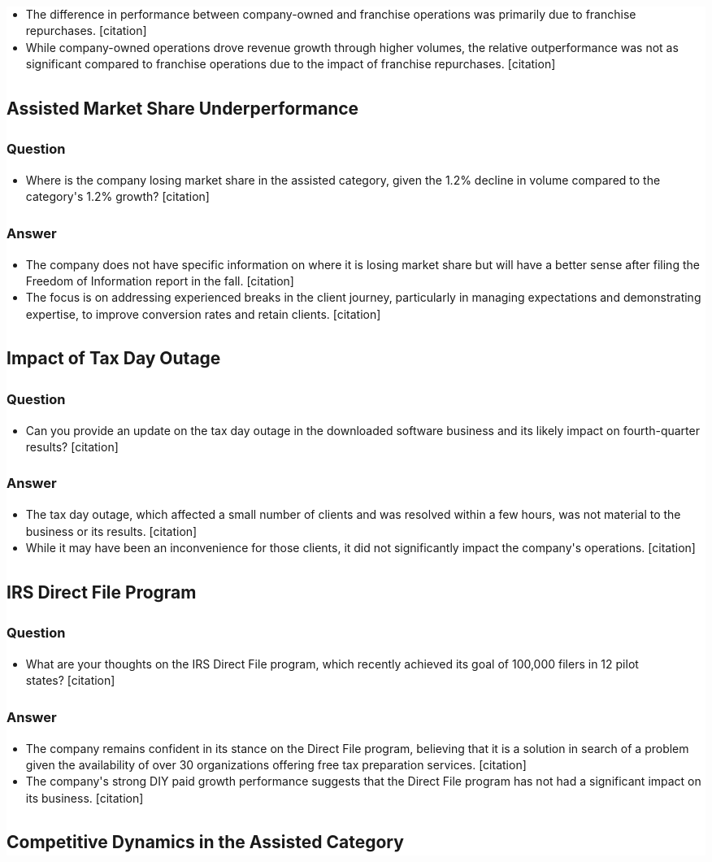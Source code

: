 - The difference in performance between company-owned and franchise operations was primarily due to franchise repurchases. [citation]
- While company-owned operations drove revenue growth through higher volumes, the relative outperformance was not as significant compared to franchise operations due to the impact of franchise repurchases. [citation]

## Assisted Market Share Underperformance

### Question

- Where is the company losing market share in the assisted category, given the 1.2% decline in volume compared to the category's 1.2% growth? [citation]

### Answer

- The company does not have specific information on where it is losing market share but will have a better sense after filing the Freedom of Information report in the fall. [citation]
- The focus is on addressing experienced breaks in the client journey, particularly in managing expectations and demonstrating expertise, to improve conversion rates and retain clients. [citation]

## Impact of Tax Day Outage

### Question

- Can you provide an update on the tax day outage in the downloaded software business and its likely impact on fourth-quarter results? [citation]

### Answer

- The tax day outage, which affected a small number of clients and was resolved within a few hours, was not material to the business or its results. [citation]
- While it may have been an inconvenience for those clients, it did not significantly impact the company's operations. [citation]

## IRS Direct File Program

### Question

- What are your thoughts on the IRS Direct File program, which recently achieved its goal of 100,000 filers in 12 pilot states? [citation]

### Answer

- The company remains confident in its stance on the Direct File program, believing that it is a solution in search of a problem given the availability of over 30 organizations offering free tax preparation services. [citation]
- The company's strong DIY paid growth performance suggests that the Direct File program has not had a significant impact on its business. [citation]

## Competitive Dynamics in the Assisted Category
